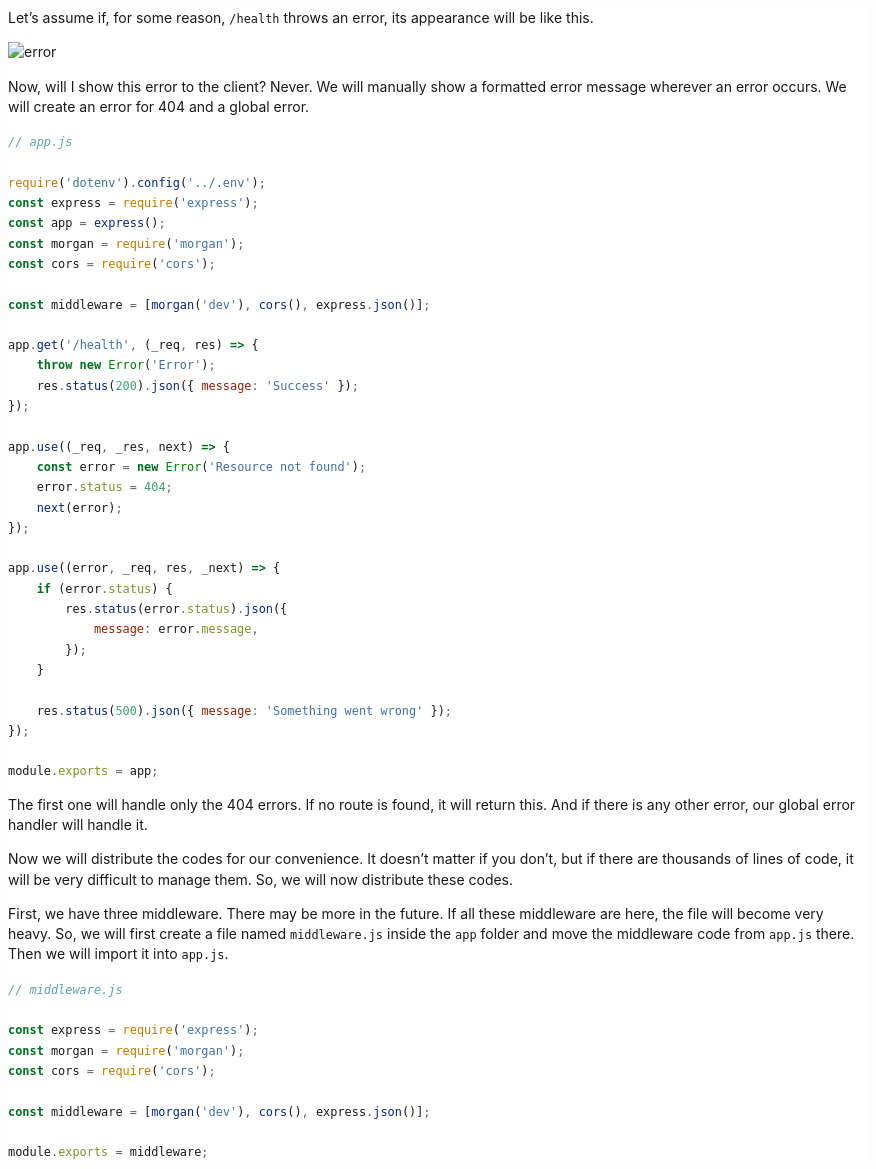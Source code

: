 Let’s assume if, for some reason, `/health` throws an error, its appearance will be like this.

![error](./images/error.png)

Now, will I show this error to the client? Never. We will manually show a formatted error message wherever an error occurs. We will create an error for 404 and a global error.

```js
// app.js

require('dotenv').config('../.env');
const express = require('express');
const app = express();
const morgan = require('morgan');
const cors = require('cors');

const middleware = [morgan('dev'), cors(), express.json()];

app.get('/health', (_req, res) => {
    throw new Error('Error');
    res.status(200).json({ message: 'Success' });
});

app.use((_req, _res, next) => {
    const error = new Error('Resource not found');
    error.status = 404;
    next(error);
});

app.use((error, _req, res, _next) => {
    if (error.status) {
        res.status(error.status).json({
            message: error.message,
        });
    }

    res.status(500).json({ message: 'Something went wrong' });
});

module.exports = app;
```

The first one will handle only the 404 errors. If no route is found, it will return this. And if there is any other error, our global error handler will handle it.

Now we will distribute the codes for our convenience. It doesn’t matter if you don’t, but if there are thousands of lines of code, it will be very difficult to manage them. So, we will now distribute these codes.

First, we have three middleware. There may be more in the future. If all these middleware are here, the file will become very heavy. So, we will first create a file named `middleware.js` inside the `app` folder and move the middleware code from `app.js` there. Then we will import it into `app.js`.

```js
// middleware.js

const express = require('express');
const morgan = require('morgan');
const cors = require('cors');

const middleware = [morgan('dev'), cors(), express.json()];

module.exports = middleware;
```
